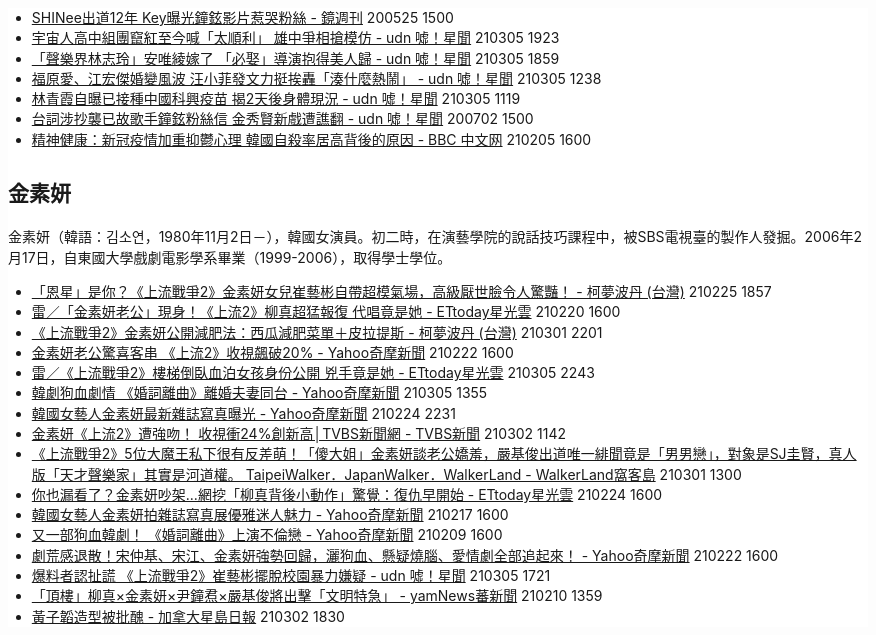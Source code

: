 - [SHINee出道12年 Key曝光鐘鉉影片惹哭粉絲 - 鏡週刊](https://www.mirrormedia.mg/story/20200526edi022/ "SHINee出道12年 Key曝光鐘鉉影片惹哭粉絲 - 鏡週刊") 200525 1500
- [宇宙人高中組團竄紅至今喊「太順利」 雄中爭相搶模仿 - udn 噓！星聞](https://stars.udn.com/star/story/10092/5297660 "宇宙人高中組團竄紅至今喊「太順利」 雄中爭相搶模仿 - udn 噓！星聞") 210305 1923
- [「聲樂界林志玲」安唯綾嫁了 「必娶」導演抱得美人歸 - udn 噓！星聞](https://stars.udn.com/star/story/10091/5297606 "「聲樂界林志玲」安唯綾嫁了 「必娶」導演抱得美人歸 - udn 噓！星聞") 210305 1859
- [福原愛、江宏傑婚變風波 汪小菲發文力挺挨轟「湊什麼熱鬧」 - udn 噓！星聞](https://stars.udn.com/star/story/10089/5296401 "福原愛、江宏傑婚變風波 汪小菲發文力挺挨轟「湊什麼熱鬧」 - udn 噓！星聞") 210305 1238
- [林青霞自曝已接種中國科興疫苗 揭2天後身體現況 - udn 噓！星聞](https://stars.udn.com/star/story/10089/5296216 "林青霞自曝已接種中國科興疫苗 揭2天後身體現況 - udn 噓！星聞") 210305 1119
- [台詞涉抄襲已故歌手鐘鉉粉絲信 金秀賢新戲遭譙翻 - udn 噓！星聞](https://stars.udn.com/star/story/10092/4674717 "台詞涉抄襲已故歌手鐘鉉粉絲信 金秀賢新戲遭譙翻 - udn 噓！星聞") 200702 1500
- [精神健康：新冠疫情加重抑鬱心理 韓國自殺率居高背後的原因 - BBC 中文网](https://www.bbc.com/zhongwen/trad/world-55953817 "精神健康：新冠疫情加重抑鬱心理 韓國自殺率居高背後的原因 - BBC 中文网") 210205 1600

## 金素妍

金素妍（韓語：김소연，1980年11月2日－），韓國女演員。初二時，在演藝學院的說話技巧課程中，被SBS電視臺的製作人發掘。2006年2月17日，自東國大學戲劇電影學系畢業（1999-2006），取得學士學位。
- [「恩星」是你？《上流戰爭2》金素妍女兒崔藝彬自帶超模氣場，高級厭世臉令人驚豔！ - 柯夢波丹 (台灣)](https://www.cosmopolitan.com/tw/entertainment/movies/g35624277/penthouse-season-2-choi-ye-bin/ "「恩星」是你？《上流戰爭2》金素妍女兒崔藝彬自帶超模氣場，高級厭世臉令人驚豔！ - 柯夢波丹 (台灣)") 210225 1857
- [雷／「金素妍老公」現身！《上流2》柳真超猛報復 代唱竟是她 - ETtoday星光雲](https://star.ettoday.net/news/1923105 "雷／「金素妍老公」現身！《上流2》柳真超猛報復 代唱竟是她 - ETtoday星光雲") 210220 1600
- [《上流戰爭2》金素妍公開減肥法：西瓜減肥菜單＋皮拉提斯 - 柯夢波丹 (台灣)](https://www.cosmopolitan.com/tw/beauty/fitness/g35580845/kim-so-yeons-secret-to-lose-weight/ "《上流戰爭2》金素妍公開減肥法：西瓜減肥菜單＋皮拉提斯 - 柯夢波丹 (台灣)") 210301 2201
- [金素妍老公驚喜客串 《上流2》收視飆破20% - Yahoo奇摩新聞](https://tw.news.yahoo.com/%E9%87%91%E7%B4%A0%E5%A6%8D%E8%80%81%E5%85%AC%E9%A9%9A%E5%96%9C%E5%AE%A2%E4%B8%B2-%E4%B8%8A%E6%B5%812-%E6%94%B6%E8%A6%96%E9%A3%86%E7%A0%B420-054614246.html "金素妍老公驚喜客串 《上流2》收視飆破20% - Yahoo奇摩新聞") 210222 1600
- [雷／《上流戰爭2》樓梯倒臥血泊女孩身份公開 兇手竟是她 - ETtoday星光雲](https://star.ettoday.net/news/1932155 "雷／《上流戰爭2》樓梯倒臥血泊女孩身份公開 兇手竟是她 - ETtoday星光雲") 210305 2243
- [韓劇狗血劇情 《婚詞離曲》離婚夫妻同台 - Yahoo奇摩新聞](https://tw.news.yahoo.com/%E9%9F%93%E5%8A%87%E7%8B%97%E8%A1%80%E5%8A%87%E6%83%85-%E5%A9%9A%E8%A9%9E%E9%9B%A2%E6%9B%B2-%E9%9B%A2%E5%A9%9A%E5%A4%AB%E5%A6%BB%E5%90%8C%E5%8F%B0-055509674.html "韓劇狗血劇情 《婚詞離曲》離婚夫妻同台 - Yahoo奇摩新聞") 210305 1355
- [韓國女藝人金素妍最新雜誌寫真曝光 - Yahoo奇摩新聞](https://tw.news.yahoo.com/%E9%9F%93%E5%9C%8B%E5%A5%B3%E8%97%9D%E4%BA%BA%E9%87%91%E7%B4%A0%E5%A6%8D%E6%9C%80%E6%96%B0%E9%9B%9C%E8%AA%8C%E5%AF%AB%E7%9C%9F%E6%9B%9D%E5%85%89-143113134.html "韓國女藝人金素妍最新雜誌寫真曝光 - Yahoo奇摩新聞") 210224 2231
- [金素妍《上流2》遭強吻！ 收視衝24%創新高│TVBS新聞網 - TVBS新聞](https://news.tvbs.com.tw/entertainment/1470749 "金素妍《上流2》遭強吻！ 收視衝24%創新高│TVBS新聞網 - TVBS新聞") 210302 1142
- [《上流戰爭2》5位大魔王私下很有反差萌！「傻大姐」金素妍談老公嬌羞，嚴基俊出道唯一緋聞竟是「男男戀」，對象是SJ圭賢，真人版「天才聲樂家」其實是河道權。 TaipeiWalker．JapanWalker．WalkerLand - WalkerLand窩客島](https://www.walkerland.com.tw/subject/view/289064 "《上流戰爭2》5位大魔王私下很有反差萌！「傻大姐」金素妍談老公嬌羞，嚴基俊出道唯一緋聞竟是「男男戀」，對象是SJ圭賢，真人版「天才聲樂家」其實是河道權。 TaipeiWalker．JapanWalker．WalkerLand - WalkerLand窩客島") 210301 1300
- [你也漏看了？金素妍吵架...網挖「柳真背後小動作」驚覺：復仇早開始 - ETtoday星光雲](https://star.ettoday.net/news/1925777 "你也漏看了？金素妍吵架...網挖「柳真背後小動作」驚覺：復仇早開始 - ETtoday星光雲") 210224 1600
- [韓國女藝人金素妍拍雜誌寫真展優雅迷人魅力 - Yahoo奇摩新聞](https://tw.news.yahoo.com/%E9%9F%93%E5%9C%8B%E5%A5%B3%E8%97%9D%E4%BA%BA%E9%87%91%E7%B4%A0%E5%A6%8D%E6%8B%8D%E9%9B%9C%E8%AA%8C%E5%AF%AB%E7%9C%9F%E5%B1%95%E5%84%AA%E9%9B%85%E8%BF%B7%E4%BA%BA%E9%AD%85%E5%8A%9B-112727006.html "韓國女藝人金素妍拍雜誌寫真展優雅迷人魅力 - Yahoo奇摩新聞") 210217 1600
- [又一部狗血韓劇！ 《婚詞離曲》上演不倫戀 - Yahoo奇摩新聞](https://tw.news.yahoo.com/%E5%8F%88-%E9%83%A8%E7%8B%97%E8%A1%80%E9%9F%93%E5%8A%87-%E5%A9%9A%E8%A9%9E%E9%9B%A2%E6%9B%B2-%E4%B8%8A%E6%BC%94%E4%B8%8D%E5%80%AB%E6%88%80-053005529.html "又一部狗血韓劇！ 《婚詞離曲》上演不倫戀 - Yahoo奇摩新聞") 210209 1600
- [劇荒感退散！宋仲基、宋江、金素妍強勢回歸，灑狗血、懸疑燒腦、愛情劇全部追起來！ - Yahoo奇摩新聞](https://tw.news.yahoo.com/%E5%8A%87%E8%8D%92%E6%84%9F%E9%80%80%E6%95%A3-%E5%AE%8B%E4%BB%B2%E5%9F%BA-%E5%AE%8B%E6%B1%9F-%E9%87%91%E7%B4%A0%E5%A6%8D%E5%BC%B7%E5%8B%A2%E5%9B%9E%E6%AD%B8-%E7%81%91%E7%8B%97%E8%A1%80-000000881.html "劇荒感退散！宋仲基、宋江、金素妍強勢回歸，灑狗血、懸疑燒腦、愛情劇全部追起來！ - Yahoo奇摩新聞") 210222 1600
- [爆料者認扯謊 《上流戰爭2》崔藝彬擺脫校園暴力嫌疑 - udn 噓！星聞](https://stars.udn.com/star/story/10089/5297380 "爆料者認扯謊 《上流戰爭2》崔藝彬擺脫校園暴力嫌疑 - udn 噓！星聞") 210305 1721
- [「頂樓」柳真×金素妍×尹鐘焄×嚴基俊將出擊「文明特急」 - yamNews蕃新聞](https://n.yam.com/Article/20210210426768 "「頂樓」柳真×金素妍×尹鐘焄×嚴基俊將出擊「文明特急」 - yamNews蕃新聞") 210210 1359
- [黃子韜造型被批醜 - 加拿大星島日報](https://www.singtao.ca/4797765/2021-03-01/post-%E9%BB%83%E5%AD%90%E9%9F%9C%E9%80%A0%E5%9E%8B%E8%A2%AB%E6%89%B9%E9%86%9C/ "黃子韜造型被批醜 - 加拿大星島日報") 210302 1830